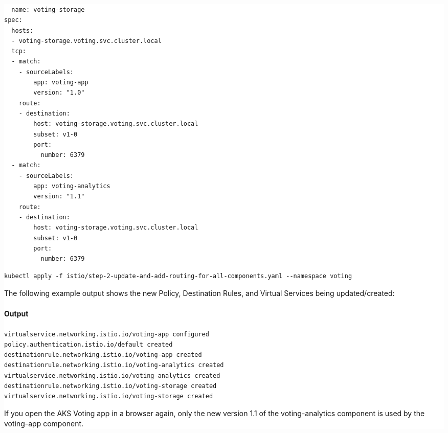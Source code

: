 ```
  name: voting-storage
spec:
  hosts:
  - voting-storage.voting.svc.cluster.local
  tcp:
  - match:
    - sourceLabels:
        app: voting-app
        version: "1.0"
    route:
    - destination:
        host: voting-storage.voting.svc.cluster.local
        subset: v1-0
        port:
          number: 6379
  - match:
    - sourceLabels:
        app: voting-analytics
        version: "1.1"
    route:
    - destination:
        host: voting-storage.voting.svc.cluster.local
        subset: v1-0
        port:
          number: 6379

```

```Console
kubectl apply -f istio/step-2-update-and-add-routing-for-all-components.yaml --namespace voting
```

The following example output shows the new Policy, Destination Rules, and Virtual Services being updated/created:

#### Output

```
virtualservice.networking.istio.io/voting-app configured
policy.authentication.istio.io/default created
destinationrule.networking.istio.io/voting-app created
destinationrule.networking.istio.io/voting-analytics created
virtualservice.networking.istio.io/voting-analytics created
destinationrule.networking.istio.io/voting-storage created
virtualservice.networking.istio.io/voting-storage created
```

If you open the AKS Voting app in a browser again, only the new version 1.1 of the voting-analytics component is used by the voting-app component.

